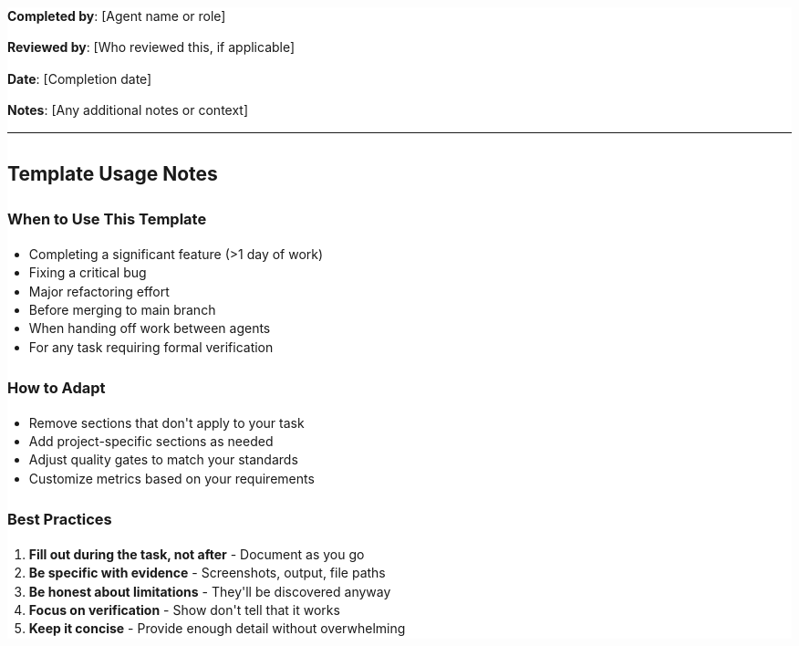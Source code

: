 **Completed by**: [Agent name or role]

**Reviewed by**: [Who reviewed this, if applicable]

**Date**: [Completion date]

**Notes**: [Any additional notes or context]

---

## Template Usage Notes

### When to Use This Template

- Completing a significant feature (>1 day of work)
- Fixing a critical bug
- Major refactoring effort
- Before merging to main branch
- When handing off work between agents
- For any task requiring formal verification

### How to Adapt

- Remove sections that don't apply to your task
- Add project-specific sections as needed
- Adjust quality gates to match your standards
- Customize metrics based on your requirements

### Best Practices

1. **Fill out during the task, not after** - Document as you go
2. **Be specific with evidence** - Screenshots, output, file paths
3. **Be honest about limitations** - They'll be discovered anyway
4. **Focus on verification** - Show don't tell that it works
5. **Keep it concise** - Provide enough detail without overwhelming
